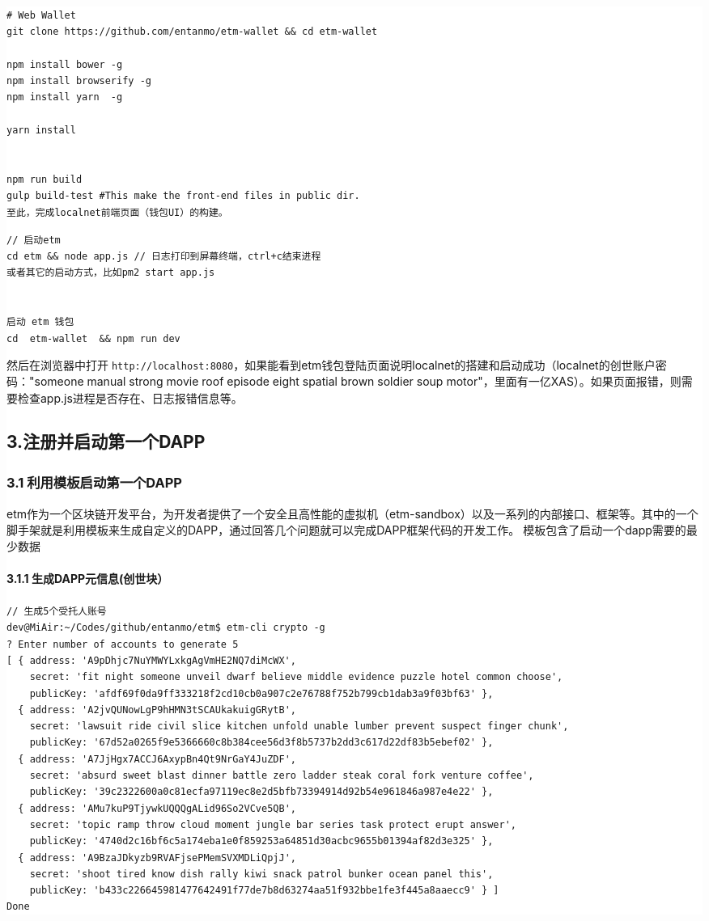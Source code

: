 ```
# Web Wallet
git clone https://github.com/entanmo/etm-wallet && cd etm-wallet 

npm install bower -g
npm install browserify -g
npm install yarn  -g

yarn install


npm run build
gulp build-test #This make the front-end files in public dir.
至此，完成localnet前端页面（钱包UI）的构建。
```

```
// 启动etm
cd etm && node app.js // 日志打印到屏幕终端，ctrl+c结束进程
或者其它的启动方式，比如pm2 start app.js


启动 etm 钱包
cd  etm-wallet  && npm run dev

```
然后在浏览器中打开 ```http://localhost:8080```，如果能看到etm钱包登陆页面说明localnet的搭建和启动成功（localnet的创世账户密码："someone manual strong movie roof episode eight spatial brown soldier soup motor"，里面有一亿XAS）。如果页面报错，则需要检查app.js进程是否存在、日志报错信息等。


## 3.注册并启动第一个DAPP

### 3.1 利用模板启动第一个DAPP
etm作为一个区块链开发平台，为开发者提供了一个安全且高性能的虚拟机（etm-sandbox）以及一系列的内部接口、框架等。其中的一个脚手架就是利用模板来生成自定义的DAPP，通过回答几个问题就可以完成DAPP框架代码的开发工作。
模板包含了启动一个dapp需要的最少数据

#### 3.1.1 生成DAPP元信息(创世块）

```
// 生成5个受托人账号
dev@MiAir:~/Codes/github/entanmo/etm$ etm-cli crypto -g
? Enter number of accounts to generate 5
[ { address: 'A9pDhjc7NuYMWYLxkgAgVmHE2NQ7diMcWX',
    secret: 'fit night someone unveil dwarf believe middle evidence puzzle hotel common choose',
    publicKey: 'afdf69f0da9ff333218f2cd10cb0a907c2e76788f752b799cb1dab3a9f03bf63' },
  { address: 'A2jvQUNowLgP9hHMN3tSCAUkakuigGRytB',
    secret: 'lawsuit ride civil slice kitchen unfold unable lumber prevent suspect finger chunk',
    publicKey: '67d52a0265f9e5366660c8b384cee56d3f8b5737b2dd3c617d22df83b5ebef02' },
  { address: 'A7JjHgx7ACCJ6AxypBn4Qt9NrGaY4JuZDF',
    secret: 'absurd sweet blast dinner battle zero ladder steak coral fork venture coffee',
    publicKey: '39c2322600a0c81ecfa97119ec8e2d5bfb73394914d92b54e961846a987e4e22' },
  { address: 'AMu7kuP9TjywkUQQQgALid96So2VCve5QB',
    secret: 'topic ramp throw cloud moment jungle bar series task protect erupt answer',
    publicKey: '4740d2c16bf6c5a174eba1e0f859253a64851d30acbc9655b01394af82d3e325' },
  { address: 'A9BzaJDkyzb9RVAFjsePMemSVXMDLiQpjJ',
    secret: 'shoot tired know dish rally kiwi snack patrol bunker ocean panel this',
    publicKey: 'b433c226645981477642491f77de7b8d63274aa51f932bbe1fe3f445a8aaecc9' } ]
Done
```

